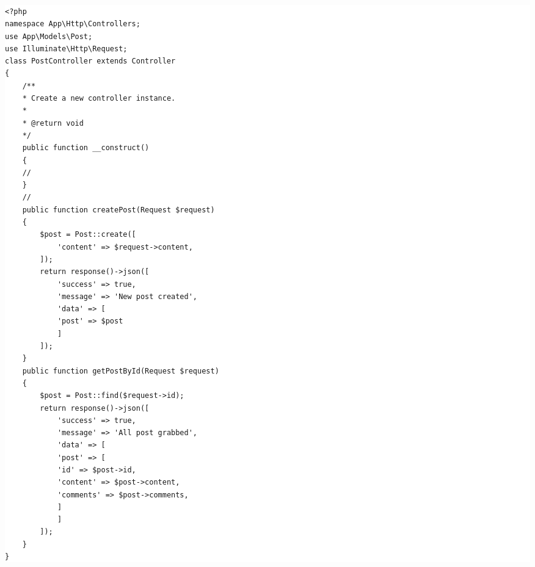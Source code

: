    ```
   <?php
   namespace App\Http\Controllers;
   use App\Models\Post;
   use Illuminate\Http\Request;
   class PostController extends Controller
   {
       /**
       * Create a new controller instance.
       *
       * @return void
       */
       public function __construct()
       {
       //
       }
       //
       public function createPost(Request $request)
       {
           $post = Post::create([
               'content' => $request->content,
           ]);
           return response()->json([
               'success' => true,
               'message' => 'New post created',
               'data' => [
               'post' => $post
               ]
           ]);
       }
       public function getPostById(Request $request)
       {
           $post = Post::find($request->id);
           return response()->json([
               'success' => true,
               'message' => 'All post grabbed',
               'data' => [
               'post' => [
               'id' => $post->id,
               'content' => $post->content,
               'comments' => $post->comments,
               ]
               ]
           ]);
       }
   }
   ```
